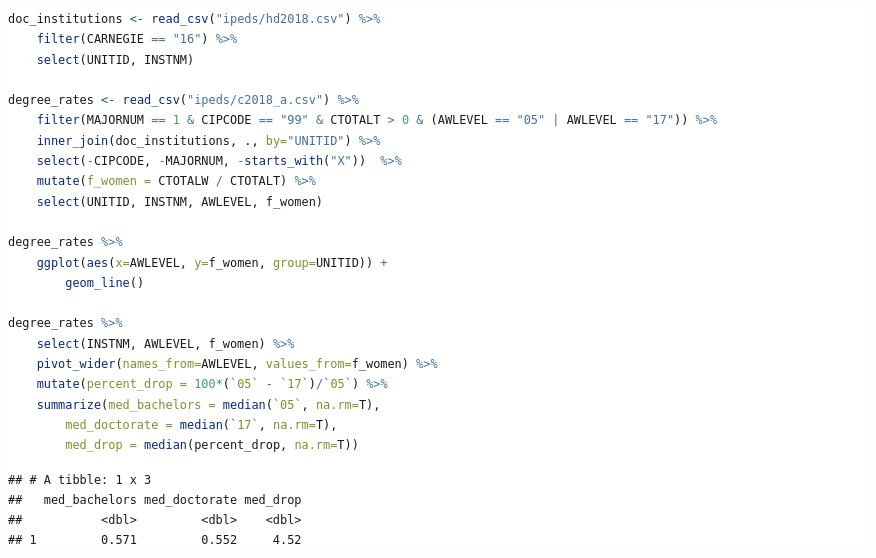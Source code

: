 ```r
doc_institutions <- read_csv("ipeds/hd2018.csv") %>%
	filter(CARNEGIE == "16") %>%
	select(UNITID, INSTNM)

degree_rates <- read_csv("ipeds/c2018_a.csv") %>%
	filter(MAJORNUM == 1 & CIPCODE == "99" & CTOTALT > 0 & (AWLEVEL == "05" | AWLEVEL == "17")) %>%
	inner_join(doc_institutions, ., by="UNITID") %>%
	select(-CIPCODE, -MAJORNUM, -starts_with("X"))  %>%
	mutate(f_women = CTOTALW / CTOTALT) %>%
	select(UNITID, INSTNM, AWLEVEL, f_women)

degree_rates %>%
	ggplot(aes(x=AWLEVEL, y=f_women, group=UNITID)) +
		geom_line()

degree_rates %>%
	select(INSTNM, AWLEVEL, f_women) %>%
	pivot_wider(names_from=AWLEVEL, values_from=f_women) %>%
	mutate(percent_drop = 100*(`05` - `17`)/`05`) %>%
	summarize(med_bachelors = median(`05`, na.rm=T),
		med_doctorate = median(`17`, na.rm=T),
		med_drop = median(percent_drop, na.rm=T))
```

```
## # A tibble: 1 x 3
##   med_bachelors med_doctorate med_drop
##           <dbl>         <dbl>    <dbl>
## 1         0.571         0.552     4.52
```
